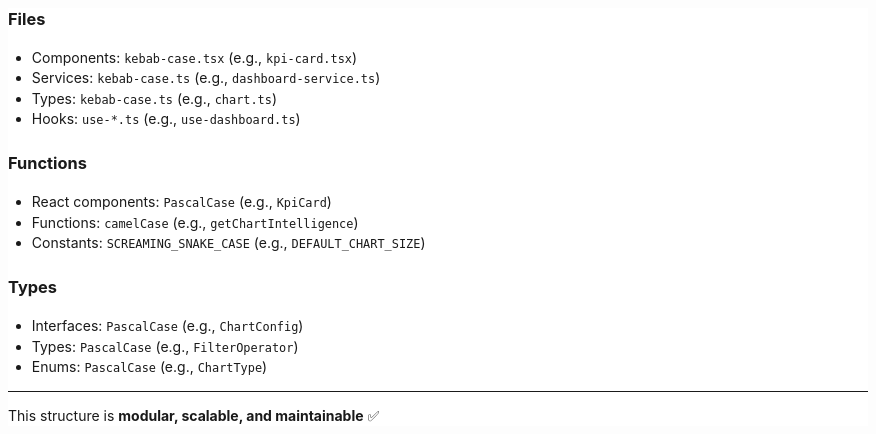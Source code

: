 ### **Files**
- Components: `kebab-case.tsx` (e.g., `kpi-card.tsx`)
- Services: `kebab-case.ts` (e.g., `dashboard-service.ts`)
- Types: `kebab-case.ts` (e.g., `chart.ts`)
- Hooks: `use-*.ts` (e.g., `use-dashboard.ts`)

### **Functions**
- React components: `PascalCase` (e.g., `KpiCard`)
- Functions: `camelCase` (e.g., `getChartIntelligence`)
- Constants: `SCREAMING_SNAKE_CASE` (e.g., `DEFAULT_CHART_SIZE`)

### **Types**
- Interfaces: `PascalCase` (e.g., `ChartConfig`)
- Types: `PascalCase` (e.g., `FilterOperator`)
- Enums: `PascalCase` (e.g., `ChartType`)

---

This structure is **modular, scalable, and maintainable** ✅
